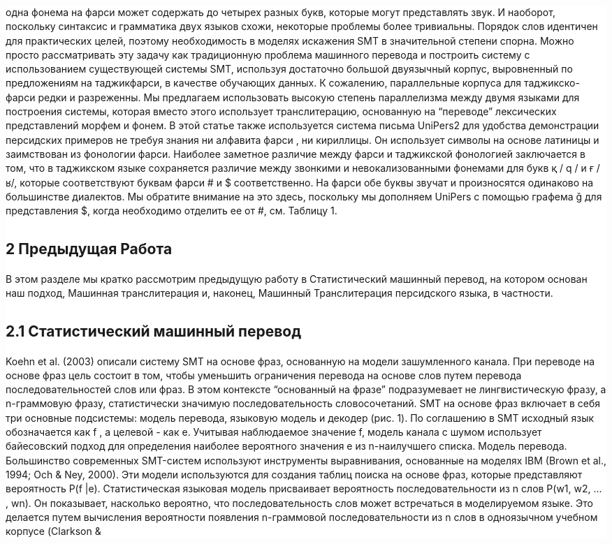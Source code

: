 одна фонема на фарси может содержать до четырех разных
букв, которые могут представлять звук. И наоборот, поскольку
синтаксис и грамматика двух языков схожи,
некоторые проблемы более тривиальны. Порядок слов идентичен для
практических целей, поэтому необходимость в
моделях искажения SMT в значительной степени спорна.
Можно просто рассматривать эту задачу как традиционную
проблема машинного перевода и построить систему с использованием
существующей системы SMT, используя достаточно большой двуязычный корпус, выровненный по предложениям на таджикфарси, в качестве обучающих данных.
К сожалению, параллельные корпуса для таджикско-фарси
редки и разреженны. Мы предлагаем использовать высокую степень
параллелизма между двумя языками для построения
системы, которая вместо этого использует транслитерацию, основанную на
“переводе” лексических представлений морфем
и фонем.
В этой статье также используется система письма
UniPers2 для удобства демонстрации персидских примеров
не требуя знания ни алфавита фарси
, ни кириллицы. Он использует символы на основе латиницы и
заимствован из фонологии фарси. Наиболее заметное
различие между фарси и таджикской фонологией заключается в том, что в таджикском
языке сохраняется различие между звонкими и невокализованными
фонемами для букв қ / q / и ғ /ʁ/, которые соответствуют
буквам фарси # и $ соответственно. На фарси обе буквы
звучат и произносятся одинаково на большинстве диалектов. Мы
обратите внимание на это здесь, поскольку мы дополняем UniPers с помощью
графема ǧ для представления $, когда необходимо
отделить ее от #, см. Таблицу 1.

## 2 Предыдущая Работа

В этом разделе мы кратко рассмотрим предыдущую работу в
Статистический машинный перевод, на котором
основан наш подход, Машинная транслитерация и, наконец, Машинный
Транслитерация персидского языка, в частности.

## 2.1 Статистический машинный перевод

Koehn et al. (2003) описали систему SMT
на основе фраз, основанную на модели зашумленного канала. При
переводе на основе фраз цель состоит в том, чтобы уменьшить ограничения перевода на основе слов путем перевода последовательностей слов или
фраз. В этом контексте “основанный на фразе” подразумевает не
лингвистическую фразу, а n-граммовую фразу, статистически
значимую последовательность словосочетаний. SMT на основе фраз
включает в себя три основные подсистемы: модель перевода,
языковую модель и декодер (рис. 1).
По соглашению в SMT исходный язык обозначается как f
, а целевой - как e. Учитывая наблюдаемое значение f,
модель канала с шумом использует байесовский подход для определения
наиболее вероятного значения e из n-наилучшего списка.
Модель перевода. Большинство современных SMT-систем
используют инструменты выравнивания, основанные на моделях IBM (Brown et
al., 1994; Och & Ney, 2000). Эти модели используются для
создания таблиц поиска на основе фраз, которые представляют
вероятность P(f |e).
Статистическая языковая модель присваивает
вероятность последовательности из n слов P(w1, w2, ... , wn). Он
показывает, насколько вероятно, что последовательность слов может встречаться в
моделируемом языке. Это делается путем вычисления
вероятности появления n-граммовой последовательности из n
слов в одноязычном учебном корпусе (Clarkson &